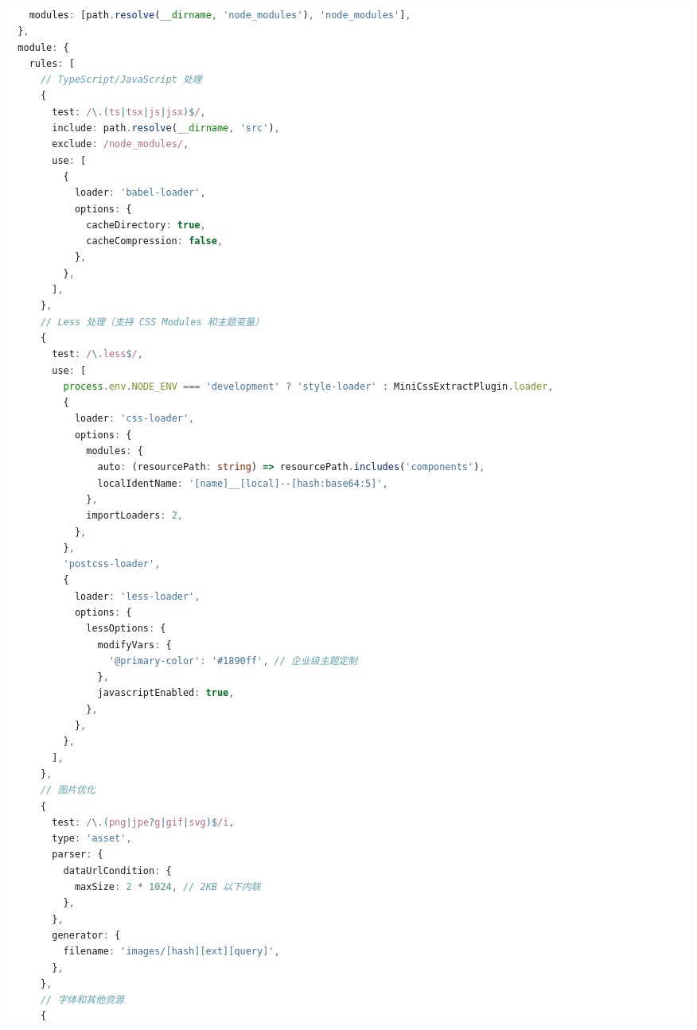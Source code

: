```ts
    modules: [path.resolve(__dirname, 'node_modules'), 'node_modules'],
  },
  module: {
    rules: [
      // TypeScript/JavaScript 处理
      {
        test: /\.(ts|tsx|js|jsx)$/,
        include: path.resolve(__dirname, 'src'),
        exclude: /node_modules/,
        use: [
          {
            loader: 'babel-loader',
            options: {
              cacheDirectory: true,
              cacheCompression: false,
            },
          },
        ],
      },
      // Less 处理（支持 CSS Modules 和主题变量）
      {
        test: /\.less$/,
        use: [
          process.env.NODE_ENV === 'development' ? 'style-loader' : MiniCssExtractPlugin.loader,
          {
            loader: 'css-loader',
            options: {
              modules: {
                auto: (resourcePath: string) => resourcePath.includes('components'),
                localIdentName: '[name]__[local]--[hash:base64:5]',
              },
              importLoaders: 2,
            },
          },
          'postcss-loader',
          {
            loader: 'less-loader',
            options: {
              lessOptions: {
                modifyVars: {
                  '@primary-color': '#1890ff', // 企业级主题定制
                },
                javascriptEnabled: true,
              },
            },
          },
        ],
      },
      // 图片优化
      {
        test: /\.(png|jpe?g|gif|svg)$/i,
        type: 'asset',
        parser: {
          dataUrlCondition: {
            maxSize: 2 * 1024, // 2KB 以下内联
          },
        },
        generator: {
          filename: 'images/[hash][ext][query]',
        },
      },
      // 字体和其他资源
      {
```